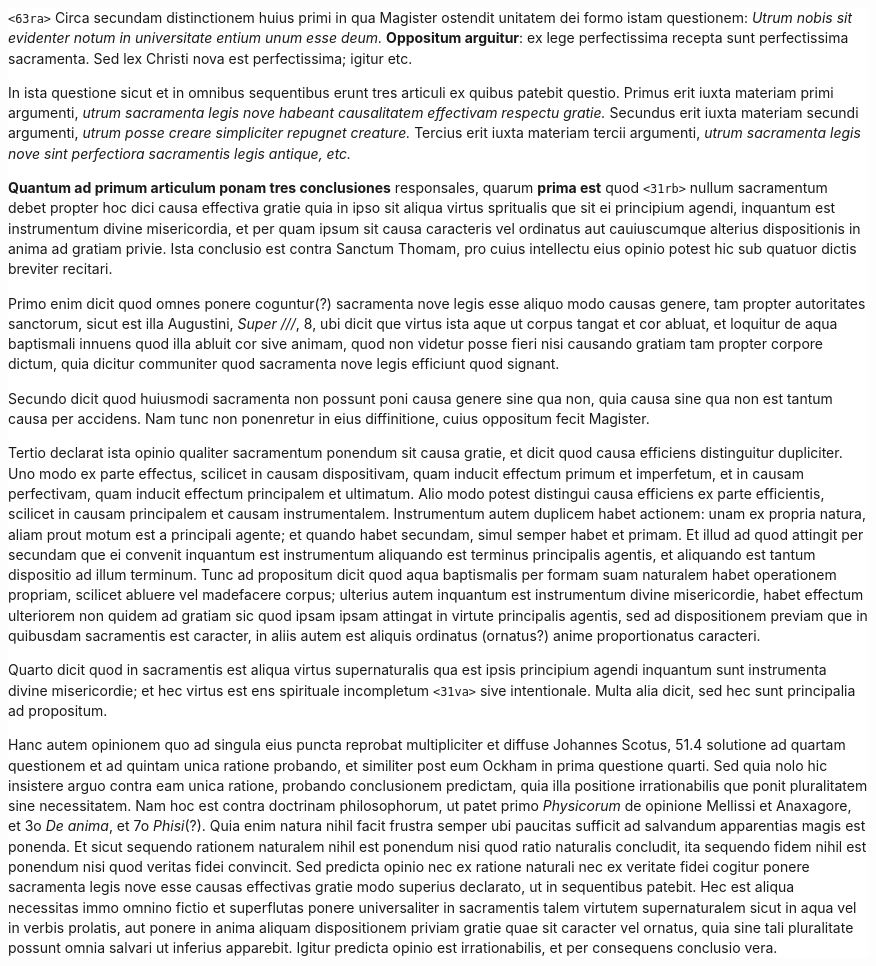 ```<63ra>``` Circa secundam distinctionem huius primi in qua Magister ostendit unitatem dei formo istam questionem: *Utrum nobis sit evidenter notum in universitate entium unum esse deum.*
__Oppositum arguitur__: ex lege perfectissima recepta sunt perfectissima sacramenta. Sed lex Christi nova est perfectissima; igitur etc.

In ista questione sicut et in omnibus sequentibus erunt tres articuli ex quibus patebit questio. Primus erit iuxta materiam primi argumenti,  *utrum sacramenta legis nove habeant causalitatem effectivam respectu gratie.* Secundus erit iuxta materiam secundi argumenti,  *utrum posse creare simpliciter repugnet creature.* Tercius erit iuxta materiam tercii argumenti,  *utrum sacramenta legis nove sint perfectiora sacramentis legis antique, etc.*

__Quantum ad primum articulum ponam tres conclusiones__ responsales, quarum __prima est__ quod ```<31rb>``` nullum sacramentum debet propter hoc dici causa effectiva gratie quia in ipso sit aliqua virtus spritualis que sit ei principium agendi, inquantum est instrumentum divine misericordia, et per quam ipsum sit causa caracteris vel ordinatus aut cauiuscumque alterius dispositionis in anima ad gratiam privie. Ista conclusio est contra Sanctum Thomam, pro cuius intellectu eius opinio potest hic sub quatuor dictis breviter recitari.

Primo enim dicit quod omnes ponere coguntur(?) sacramenta nove legis esse aliquo modo causas genere, tam propter autoritates sanctorum, sicut est illa Augustini,  *Super ///*, 8, ubi dicit que virtus ista aque ut corpus tangat et cor abluat, et loquitur de aqua baptismali innuens quod illa abluit cor sive animam, quod non videtur posse fieri nisi causando gratiam tam propter corpore dictum, quia dicitur communiter quod sacramenta nove legis efficiunt quod signant.

Secundo dicit quod huiusmodi sacramenta non possunt poni causa genere sine qua non, quia causa sine qua non est tantum causa per accidens. Nam tunc non ponenretur in eius diffinitione, cuius oppositum fecit Magister.

Tertio declarat ista opinio qualiter sacramentum ponendum sit causa gratie, et dicit quod causa efficiens distinguitur dupliciter. Uno modo ex parte effectus, scilicet in causam dispositivam, quam inducit effectum primum et imperfetum, et in causam perfectivam, quam inducit effectum principalem et ultimatum. Alio modo potest distingui causa efficiens ex parte efficientis, scilicet in causam principalem et causam instrumentalem. Instrumentum autem duplicem habet actionem: unam ex propria natura, aliam prout motum est a principali agente; et quando habet secundam, simul semper habet et primam. Et illud ad quod attingit per secundam que ei convenit inquantum est instrumentum aliquando est terminus principalis agentis, et aliquando est tantum dispositio ad illum terminum. Tunc ad propositum dicit quod aqua baptismalis per formam suam naturalem habet operationem propriam, scilicet abluere vel madefacere corpus; ulterius autem inquantum est instrumentum divine misericordie, habet effectum ulteriorem non quidem ad gratiam sic quod ipsam ipsam attingat in virtute principalis agentis, sed ad dispositionem previam que in quibusdam sacramentis est caracter, in aliis autem est aliquis ordinatus (ornatus?) anime proportionatus caracteri.

Quarto dicit quod in sacramentis est aliqua virtus supernaturalis qua est ipsis principium agendi inquantum sunt instrumenta divine misericordie; et hec virtus est ens spirituale incompletum ```<31va>``` sive intentionale. Multa alia dicit, sed hec sunt principalia ad propositum.

Hanc autem opinionem quo ad singula eius puncta reprobat multipliciter et diffuse Johannes Scotus, 51.4 solutione ad quartam questionem et ad quintam unica ratione probando, et similiter post eum Ockham in prima questione quarti. Sed quia nolo hic insistere arguo contra eam unica ratione, probando conclusionem predictam, quia illa positione irrationabilis que ponit pluralitatem sine necessitatem. Nam hoc est contra doctrinam philosophorum, ut patet primo  *Physicorum* de opinione Mellissi et Anaxagore, et 3o  *De anima*, et 7o  *Phisi*(?). Quia enim natura nihil facit frustra semper ubi paucitas sufficit ad salvandum apparentias magis est ponenda. Et sicut sequendo rationem naturalem nihil est ponendum nisi quod ratio naturalis concludit, ita sequendo fidem nihil est ponendum nisi quod veritas fidei convincit. Sed predicta opinio nec ex ratione naturali nec ex veritate fidei cogitur ponere sacramenta legis nove esse causas effectivas gratie modo superius declarato, ut in sequentibus patebit. Hec est aliqua necessitas immo omnino fictio et superflutas ponere universaliter in sacramentis talem virtutem supernaturalem sicut in aqua vel in verbis prolatis, aut ponere in anima aliquam dispositionem priviam gratie quae sit caracter vel ornatus, quia sine tali pluralitate possunt omnia salvari ut inferius apparebit. Igitur predicta opinio est irrationabilis, et per consequens conclusio vera.

```